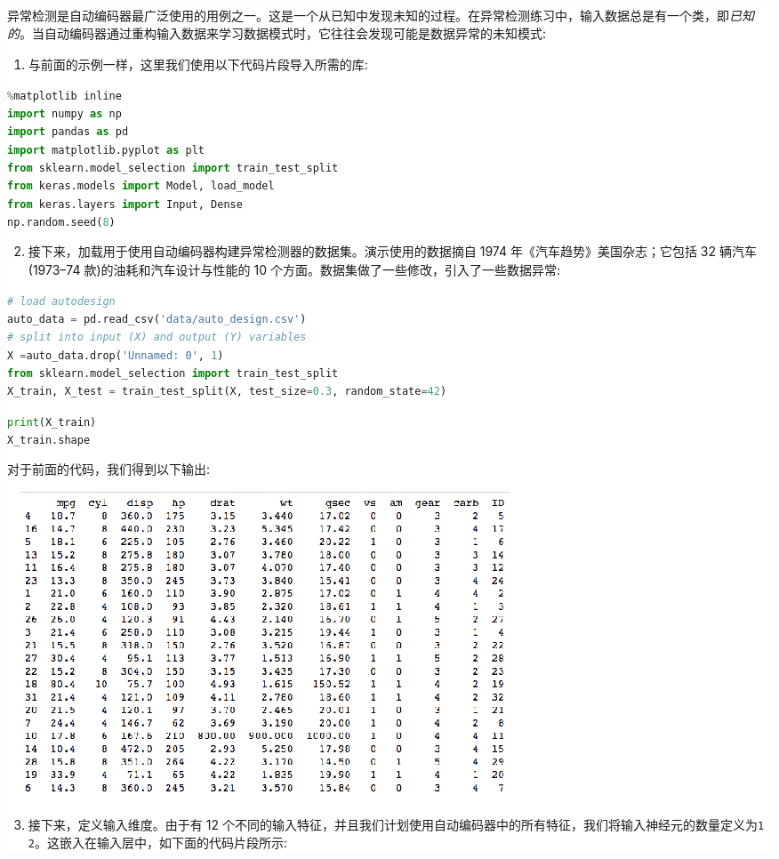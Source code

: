 异常检测是自动编码器最广泛使用的用例之一。这是一个从已知中发现未知的过程。在异常检测练习中，输入数据总是有一个类，即*已知的*。当自动编码器通过重构输入数据来学习数据模式时，它往往会发现可能是数据异常的未知模式:

1.  与前面的示例一样，这里我们使用以下代码片段导入所需的库:

```py
%matplotlib inline
import numpy as np
import pandas as pd
import matplotlib.pyplot as plt
from sklearn.model_selection import train_test_split
from keras.models import Model, load_model
from keras.layers import Input, Dense
np.random.seed(8)
```

2.  接下来，加载用于使用自动编码器构建异常检测器的数据集。演示使用的数据摘自 1974 年《汽车趋势》美国杂志；它包括 32 辆汽车(1973–74 款)的油耗和汽车设计与性能的 10 个方面。数据集做了一些修改，引入了一些数据异常:

```py
# load autodesign
auto_data = pd.read_csv('data/auto_design.csv')
# split into input (X) and output (Y) variables
X =auto_data.drop('Unnamed: 0', 1)
from sklearn.model_selection import train_test_split
X_train, X_test = train_test_split(X, test_size=0.3, random_state=42)
```

```py
print(X_train)
X_train.shape
```

对于前面的代码，我们得到以下输出:

![](img/6ca05f73-0941-4cd7-b450-ec9294119ac8.png)

3.  接下来，定义输入维度。由于有 12 个不同的输入特征，并且我们计划使用自动编码器中的所有特征，我们将输入神经元的数量定义为`12`。这嵌入在输入层中，如下面的代码片段所示:
